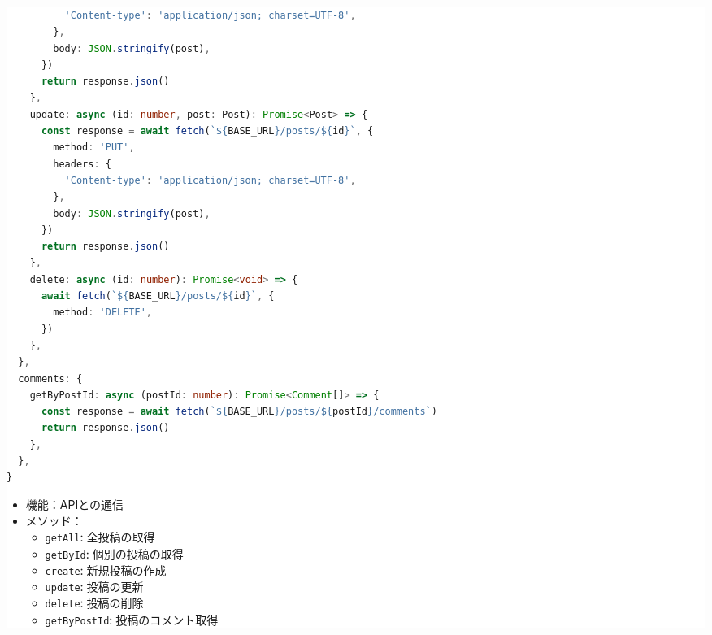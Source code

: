 ```typescript
          'Content-type': 'application/json; charset=UTF-8',
        },
        body: JSON.stringify(post),
      })
      return response.json()
    },
    update: async (id: number, post: Post): Promise<Post> => {
      const response = await fetch(`${BASE_URL}/posts/${id}`, {
        method: 'PUT',
        headers: {
          'Content-type': 'application/json; charset=UTF-8',
        },
        body: JSON.stringify(post),
      })
      return response.json()
    },
    delete: async (id: number): Promise<void> => {
      await fetch(`${BASE_URL}/posts/${id}`, {
        method: 'DELETE',
      })
    },
  },
  comments: {
    getByPostId: async (postId: number): Promise<Comment[]> => {
      const response = await fetch(`${BASE_URL}/posts/${postId}/comments`)
      return response.json()
    },
  },
}
```

- 機能：APIとの通信
- メソッド：
  - `getAll`: 全投稿の取得
  - `getById`: 個別の投稿の取得
  - `create`: 新規投稿の作成
  - `update`: 投稿の更新
  - `delete`: 投稿の削除
  - `getByPostId`: 投稿のコメント取得 